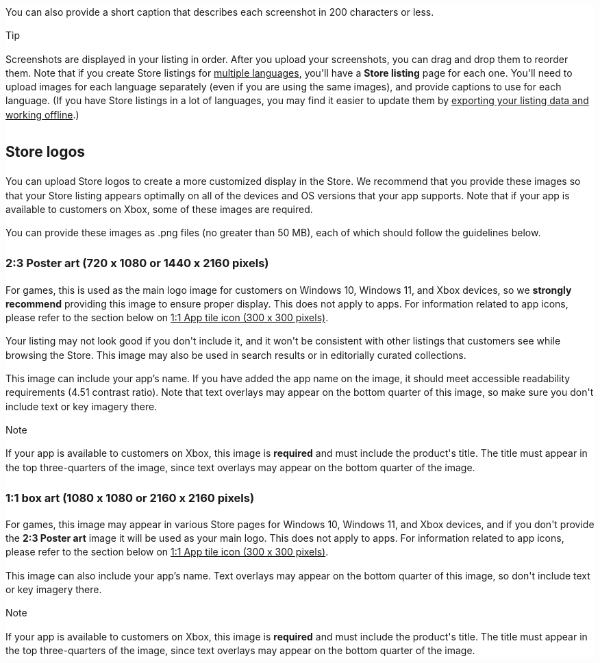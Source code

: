 You can also provide a short caption that describes each screenshot in 200 characters or less.

> [!TIP]
> Screenshots are displayed in your listing in order. After you upload your screenshots, you can drag and drop them to reorder them.
Note that if you create Store listings for [multiple languages](../../../apps/publish/publish-your-app/supported-languages.md), you'll have a **Store listing** page for each one. You'll need to upload images for each language separately (even if you are using the same images), and provide captions to use for each language. (If you have Store listings in a lot of languages, you may find it easier to update them by [exporting your listing data and working offline](../../../apps/publish/publish-your-app/import-and-export-store-listings.md).)

## Store logos

You can upload Store logos to create a more customized display in the Store. We recommend that you provide these images so that your Store listing appears optimally on all of the devices and OS versions that your app supports. Note that if your app is available to customers on Xbox, some of these images are required.

You can provide these images as .png files (no greater than 50 MB), each of which should follow the guidelines below.

### 2:3 Poster art (720 x 1080 or 1440 x 2160 pixels)

For games, this is used as the main logo image for customers on Windows 10, Windows 11, and Xbox devices, so we **strongly recommend** providing this image to ensure proper display. This does not apply to apps. For information related to app icons, please refer to the section below on [1:1 App tile icon (300 x 300 pixels)](#11-app-tile-icon-300-x-300-pixels).

Your listing may not look good if you don't include it, and it won't be consistent with other listings that customers see while browsing the Store. This image may also be used in search results or in editorially curated collections.

This image can include your app’s name. If you have added the app name on the image, it should meet accessible readability requirements (4.51 contrast ratio). Note that text overlays may appear on the bottom quarter of this image, so make sure you don't include text or key imagery there.

> [!NOTE]
> If your app is available to customers on Xbox, this image is **required** and must include the product's title. The title must appear in the top three-quarters of the image, since text overlays may appear on the bottom quarter of the image.

### 1:1 box art (1080 x 1080 or 2160 x 2160 pixels)

For games, this image may appear in various Store pages for Windows 10, Windows 11, and Xbox devices, and if you don't provide the **2:3 Poster art** image it will be used as your main logo. This does not apply to apps. For information related to app icons, please refer to the section below on [1:1 App tile icon (300 x 300 pixels)](#11-app-tile-icon-300-x-300-pixels).

This image can also include your app’s name. Text overlays may appear on the bottom quarter of this image, so don't include text or key imagery there.

> [!NOTE]
> If your app is available to customers on Xbox, this image is **required** and must include the product's title. The title must appear in the top three-quarters of the image, since text overlays may appear on the bottom quarter of the image.
